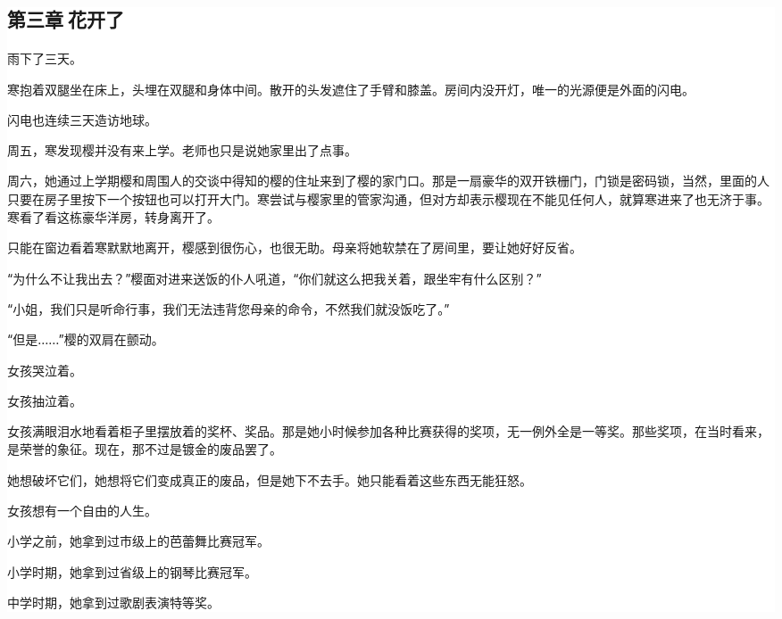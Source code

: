 

## 第三章 花开了



雨下了三天。



寒抱着双腿坐在床上，头埋在双腿和身体中间。散开的头发遮住了手臂和膝盖。房间内没开灯，唯一的光源便是外面的闪电。



闪电也连续三天造访地球。



周五，寒发现樱并没有来上学。老师也只是说她家里出了点事。



周六，她通过上学期樱和周围人的交谈中得知的樱的住址来到了樱的家门口。那是一扇豪华的双开铁栅门，门锁是密码锁，当然，里面的人只要在房子里按下一个按钮也可以打开大门。寒尝试与樱家里的管家沟通，但对方却表示樱现在不能见任何人，就算寒进来了也无济于事。寒看了看这栋豪华洋房，转身离开了。



只能在窗边看着寒默默地离开，樱感到很伤心，也很无助。母亲将她软禁在了房间里，要让她好好反省。



“为什么不让我出去？”樱面对进来送饭的仆人吼道，“你们就这么把我关着，跟坐牢有什么区别？”



“小姐，我们只是听命行事，我们无法违背您母亲的命令，不然我们就没饭吃了。”



“但是……”樱的双肩在颤动。



女孩哭泣着。



女孩抽泣着。



女孩满眼泪水地看着柜子里摆放着的奖杯、奖品。那是她小时候参加各种比赛获得的奖项，无一例外全是一等奖。那些奖项，在当时看来，是荣誉的象征。现在，那不过是镀金的废品罢了。



她想破坏它们，她想将它们变成真正的废品，但是她下不去手。她只能看着这些东西无能狂怒。



女孩想有一个自由的人生。



小学之前，她拿到过市级上的芭蕾舞比赛冠军。



小学时期，她拿到过省级上的钢琴比赛冠军。



中学时期，她拿到过歌剧表演特等奖。


